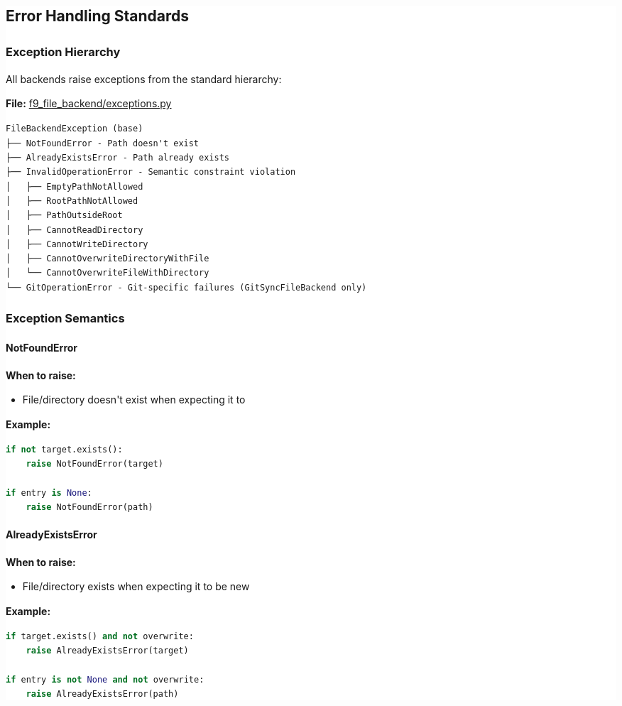 
## Error Handling Standards

### Exception Hierarchy

All backends raise exceptions from the standard hierarchy:

**File:** [f9_file_backend/exceptions.py](f9_file_backend/exceptions.py)

```
FileBackendException (base)
├── NotFoundError - Path doesn't exist
├── AlreadyExistsError - Path already exists
├── InvalidOperationError - Semantic constraint violation
│   ├── EmptyPathNotAllowed
│   ├── RootPathNotAllowed
│   ├── PathOutsideRoot
│   ├── CannotReadDirectory
│   ├── CannotWriteDirectory
│   ├── CannotOverwriteDirectoryWithFile
│   └── CannotOverwriteFileWithDirectory
└── GitOperationError - Git-specific failures (GitSyncFileBackend only)
```

### Exception Semantics

#### NotFoundError

**When to raise:**
- File/directory doesn't exist when expecting it to

**Example:**

```python
if not target.exists():
    raise NotFoundError(target)

if entry is None:
    raise NotFoundError(path)
```

#### AlreadyExistsError

**When to raise:**
- File/directory exists when expecting it to be new

**Example:**

```python
if target.exists() and not overwrite:
    raise AlreadyExistsError(target)

if entry is not None and not overwrite:
    raise AlreadyExistsError(path)
```
